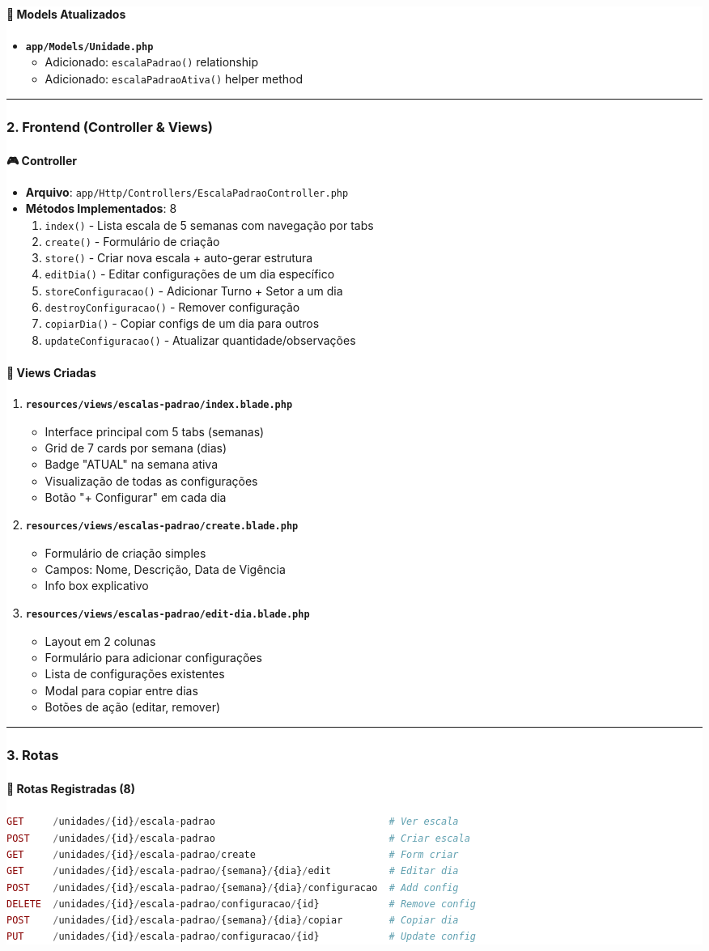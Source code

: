 #### 🔗 Models Atualizados
- **`app/Models/Unidade.php`**
  - Adicionado: `escalaPadrao()` relationship
  - Adicionado: `escalaPadraoAtiva()` helper method

---

### 2. Frontend (Controller & Views)

#### 🎮 Controller
- **Arquivo**: `app/Http/Controllers/EscalaPadraoController.php`
- **Métodos Implementados**: 8
  1. `index()` - Lista escala de 5 semanas com navegação por tabs
  2. `create()` - Formulário de criação
  3. `store()` - Criar nova escala + auto-gerar estrutura
  4. `editDia()` - Editar configurações de um dia específico
  5. `storeConfiguracao()` - Adicionar Turno + Setor a um dia
  6. `destroyConfiguracao()` - Remover configuração
  7. `copiarDia()` - Copiar configs de um dia para outros
  8. `updateConfiguracao()` - Atualizar quantidade/observações

#### 🎨 Views Criadas
1. **`resources/views/escalas-padrao/index.blade.php`**
   - Interface principal com 5 tabs (semanas)
   - Grid de 7 cards por semana (dias)
   - Badge "ATUAL" na semana ativa
   - Visualização de todas as configurações
   - Botão "+ Configurar" em cada dia
   
2. **`resources/views/escalas-padrao/create.blade.php`**
   - Formulário de criação simples
   - Campos: Nome, Descrição, Data de Vigência
   - Info box explicativo
   
3. **`resources/views/escalas-padrao/edit-dia.blade.php`**
   - Layout em 2 colunas
   - Formulário para adicionar configurações
   - Lista de configurações existentes
   - Modal para copiar entre dias
   - Botões de ação (editar, remover)

---

### 3. Rotas

#### 📍 Rotas Registradas (8)
```php
GET     /unidades/{id}/escala-padrao                              # Ver escala
POST    /unidades/{id}/escala-padrao                              # Criar escala
GET     /unidades/{id}/escala-padrao/create                       # Form criar
GET     /unidades/{id}/escala-padrao/{semana}/{dia}/edit          # Editar dia
POST    /unidades/{id}/escala-padrao/{semana}/{dia}/configuracao  # Add config
DELETE  /unidades/{id}/escala-padrao/configuracao/{id}            # Remove config
POST    /unidades/{id}/escala-padrao/{semana}/{dia}/copiar        # Copiar dia
PUT     /unidades/{id}/escala-padrao/configuracao/{id}            # Update config
```
